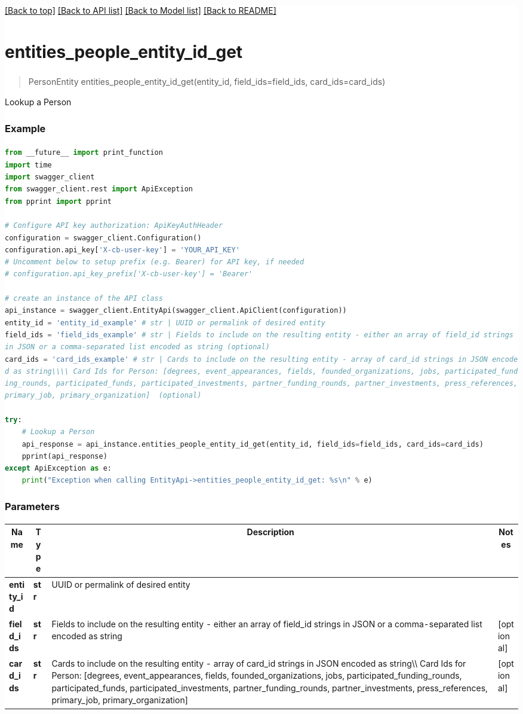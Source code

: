 [[Back to top]](#) [[Back to API list]](../README.md#documentation-for-api-endpoints) [[Back to Model list]](../README.md#documentation-for-models) [[Back to README]](../README.md)

# **entities_people_entity_id_get**
> PersonEntity entities_people_entity_id_get(entity_id, field_ids=field_ids, card_ids=card_ids)

Lookup a Person

### Example
```python
from __future__ import print_function
import time
import swagger_client
from swagger_client.rest import ApiException
from pprint import pprint

# Configure API key authorization: ApiKeyAuthHeader
configuration = swagger_client.Configuration()
configuration.api_key['X-cb-user-key'] = 'YOUR_API_KEY'
# Uncomment below to setup prefix (e.g. Bearer) for API key, if needed
# configuration.api_key_prefix['X-cb-user-key'] = 'Bearer'

# create an instance of the API class
api_instance = swagger_client.EntityApi(swagger_client.ApiClient(configuration))
entity_id = 'entity_id_example' # str | UUID or permalink of desired entity
field_ids = 'field_ids_example' # str | Fields to include on the resulting entity - either an array of field_id strings in JSON or a comma-separated list encoded as string (optional)
card_ids = 'card_ids_example' # str | Cards to include on the resulting entity - array of card_id strings in JSON encoded as string\\\\ Card Ids for Person: [degrees, event_appearances, fields, founded_organizations, jobs, participated_funding_rounds, participated_funds, participated_investments, partner_funding_rounds, partner_investments, press_references, primary_job, primary_organization]  (optional)

try:
    # Lookup a Person
    api_response = api_instance.entities_people_entity_id_get(entity_id, field_ids=field_ids, card_ids=card_ids)
    pprint(api_response)
except ApiException as e:
    print("Exception when calling EntityApi->entities_people_entity_id_get: %s\n" % e)
```

### Parameters

Name | Type | Description  | Notes
------------- | ------------- | ------------- | -------------
 **entity_id** | **str**| UUID or permalink of desired entity | 
 **field_ids** | **str**| Fields to include on the resulting entity - either an array of field_id strings in JSON or a comma-separated list encoded as string | [optional] 
 **card_ids** | **str**| Cards to include on the resulting entity - array of card_id strings in JSON encoded as string\\\\ Card Ids for Person: [degrees, event_appearances, fields, founded_organizations, jobs, participated_funding_rounds, participated_funds, participated_investments, partner_funding_rounds, partner_investments, press_references, primary_job, primary_organization]  | [optional] 
